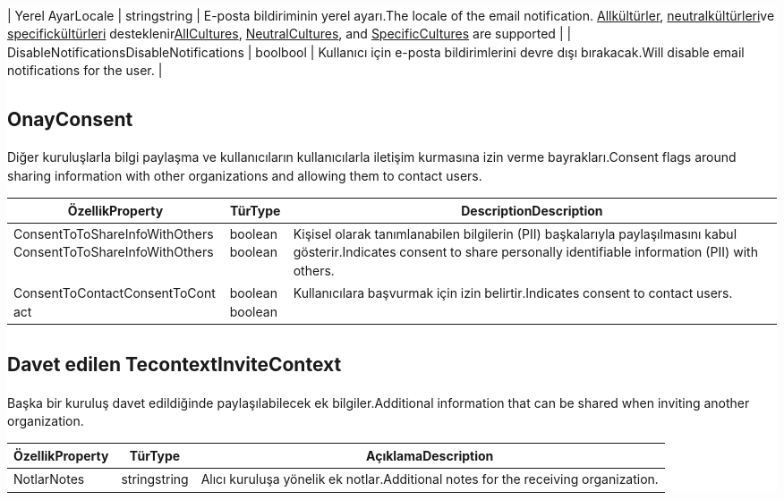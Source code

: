 | <span data-ttu-id="4ceb3-318">Yerel Ayar</span><span class="sxs-lookup"><span data-stu-id="4ceb3-318">Locale</span></span>   | <span data-ttu-id="4ceb3-319">string</span><span class="sxs-lookup"><span data-stu-id="4ceb3-319">string</span></span> | <span data-ttu-id="4ceb3-320">E-posta bildiriminin yerel ayarı.</span><span class="sxs-lookup"><span data-stu-id="4ceb3-320">The locale of the email notification.</span></span> <span data-ttu-id="4ceb3-321">[Allkültürler](https://docs.microsoft.com/dotnet/api/system.globalization.culturetypes?view=netframework-4.7.2#System_Globalization_CultureTypes_AllCultures), [neutralkültürleri](https://docs.microsoft.com/dotnet/api/system.globalization.culturetypes?view=netframework-4.7.2#System_Globalization_CultureTypes_NeutralCultures)ve [specifickültürleri](https://docs.microsoft.com/dotnet/api/system.globalization.culturetypes?view=netframework-4.7.2#System_Globalization_CultureTypes_SpecificCultures) desteklenir</span><span class="sxs-lookup"><span data-stu-id="4ceb3-321">[AllCultures](https://docs.microsoft.com/dotnet/api/system.globalization.culturetypes?view=netframework-4.7.2#System_Globalization_CultureTypes_AllCultures), [NeutralCultures](https://docs.microsoft.com/dotnet/api/system.globalization.culturetypes?view=netframework-4.7.2#System_Globalization_CultureTypes_NeutralCultures), and [SpecificCultures](https://docs.microsoft.com/dotnet/api/system.globalization.culturetypes?view=netframework-4.7.2#System_Globalization_CultureTypes_SpecificCultures) are supported</span></span>  |
| <span data-ttu-id="4ceb3-322">DisableNotifications</span><span class="sxs-lookup"><span data-stu-id="4ceb3-322">DisableNotifications</span></span>    | <span data-ttu-id="4ceb3-323">bool</span><span class="sxs-lookup"><span data-stu-id="4ceb3-323">bool</span></span> | <span data-ttu-id="4ceb3-324">Kullanıcı için e-posta bildirimlerini devre dışı bırakacak.</span><span class="sxs-lookup"><span data-stu-id="4ceb3-324">Will disable email notifications for the user.</span></span>     |

## <a name="consent"></a><span data-ttu-id="4ceb3-325">Onay</span><span class="sxs-lookup"><span data-stu-id="4ceb3-325">Consent</span></span>

<span data-ttu-id="4ceb3-326">Diğer kuruluşlarla bilgi paylaşma ve kullanıcıların kullanıcılarla iletişim kurmasına izin verme bayrakları.</span><span class="sxs-lookup"><span data-stu-id="4ceb3-326">Consent flags around sharing information with other organizations and allowing them to contact users.</span></span>

| <span data-ttu-id="4ceb3-327">Özellik</span><span class="sxs-lookup"><span data-stu-id="4ceb3-327">Property</span></span>                                         | <span data-ttu-id="4ceb3-328">Tür</span><span class="sxs-lookup"><span data-stu-id="4ceb3-328">Type</span></span>      | <span data-ttu-id="4ceb3-329">Description</span><span class="sxs-lookup"><span data-stu-id="4ceb3-329">Description</span></span>                                                                                |
|--------------------------------------------------|-----------|--------------------------------------------------------------------------------------------|
| <span data-ttu-id="4ceb3-330">ConsentToToShareInfoWithOthers</span><span class="sxs-lookup"><span data-stu-id="4ceb3-330">ConsentToToShareInfoWithOthers</span></span>                   | <span data-ttu-id="4ceb3-331">boolean</span><span class="sxs-lookup"><span data-stu-id="4ceb3-331">boolean</span></span>   | <span data-ttu-id="4ceb3-332">Kişisel olarak tanımlanabilen bilgilerin (PII) başkalarıyla paylaşılmasını kabul gösterir.</span><span class="sxs-lookup"><span data-stu-id="4ceb3-332">Indicates consent to share personally identifiable information (PII) with others.</span></span>             |
| <span data-ttu-id="4ceb3-333">ConsentToContact</span><span class="sxs-lookup"><span data-stu-id="4ceb3-333">ConsentToContact</span></span>                                 | <span data-ttu-id="4ceb3-334">boolean</span><span class="sxs-lookup"><span data-stu-id="4ceb3-334">boolean</span></span>   | <span data-ttu-id="4ceb3-335">Kullanıcılara başvurmak için izin belirtir.</span><span class="sxs-lookup"><span data-stu-id="4ceb3-335">Indicates consent to contact users.</span></span>  |

## <a name="invitecontext"></a><span data-ttu-id="4ceb3-336">Davet edilen Tecontext</span><span class="sxs-lookup"><span data-stu-id="4ceb3-336">InviteContext</span></span>

<span data-ttu-id="4ceb3-337">Başka bir kuruluş davet edildiğinde paylaşılabilecek ek bilgiler.</span><span class="sxs-lookup"><span data-stu-id="4ceb3-337">Additional information that can be shared when inviting another organization.</span></span>

| <span data-ttu-id="4ceb3-338">Özellik</span><span class="sxs-lookup"><span data-stu-id="4ceb3-338">Property</span></span>              | <span data-ttu-id="4ceb3-339">Tür</span><span class="sxs-lookup"><span data-stu-id="4ceb3-339">Type</span></span>                                                       | <span data-ttu-id="4ceb3-340">Açıklama</span><span class="sxs-lookup"><span data-stu-id="4ceb3-340">Description</span></span>                                                                   |
|-----------------------|------------------------------------------------------------|-------------------------------------------------------------------------------|
| <span data-ttu-id="4ceb3-341">Notlar</span><span class="sxs-lookup"><span data-stu-id="4ceb3-341">Notes</span></span>                 | <span data-ttu-id="4ceb3-342">string</span><span class="sxs-lookup"><span data-stu-id="4ceb3-342">string</span></span>                                                     | <span data-ttu-id="4ceb3-343">Alıcı kuruluşa yönelik ek notlar.</span><span class="sxs-lookup"><span data-stu-id="4ceb3-343">Additional notes for the receiving organization.</span></span>                |